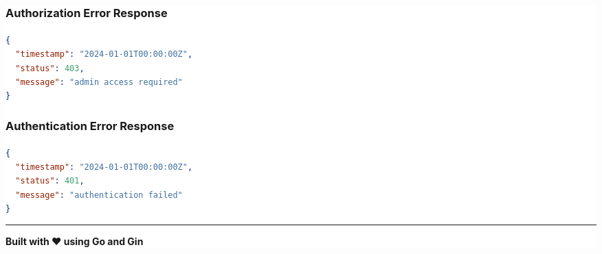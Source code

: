 ### Authorization Error Response
```json
{
  "timestamp": "2024-01-01T00:00:00Z",
  "status": 403,
  "message": "admin access required"
}
```

### Authentication Error Response
```json
{
  "timestamp": "2024-01-01T00:00:00Z",
  "status": 401,
  "message": "authentication failed"
}
```

---

**Built with ❤️ using Go and Gin**
